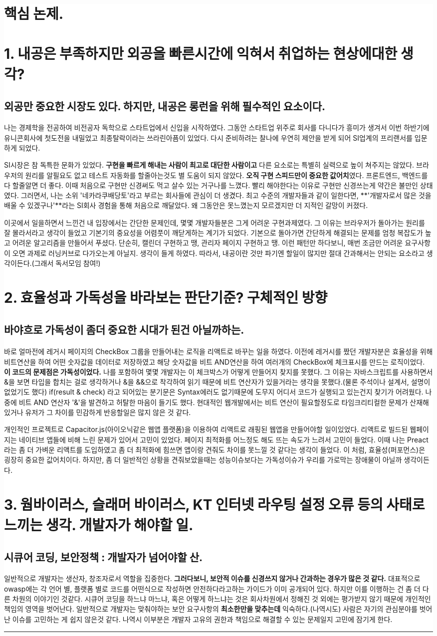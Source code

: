 
# 핵심 논제.

# 1. 내공은 부족하지만 외공을 빠른시간에 익혀서 취업하는 현상에대한 생각?

## 외공만 중요한 시장도 있다. 하지만, 내공은 롱런을 위해 필수적인 요소이다.

  나는 경제학을 전공하여 비전공자 독학으로 스타트업에서 신입을 시작하였다. 그동안 스타트업 위주로 회사를 다니다가 흥미가 생겨서 이번 하반기에 유니콘회사에 첫도전을 내밀었고 최종탈락이라는 쓰라린아픔이 있었다. 다시 준비하려는 찰나에 우연히 제안을 받게 되어 SI업계의 프리랜서를 입문하게 되었다. 

  SI시장은 참 독특한 문화가 있었다. **구현을 빠르게 해내는 사람이 최고로 대단한 사람이고** 다른 요소로는 특별히 실력으로 높이 쳐주지는 않았다. 브라우저의 원리를 알필요도 없고 테스트 자동화를 할줄아는것도 별 도움이 되지 않았다. **오직 구현 스피드만이 중요한 값어치**였다. 프론트엔드, 백엔드를 다 할줄알면 더 좋다. 이때 처음으로 구현만 신경써도 먹고 살수 있는 거구나를 느꼈다. 빨리 해야한다는 이유로 구현만 신경쓰는게 약간은 불만인 상태였다. 그러면서, 나는 소위 '네카라쿠배당토'라고 부르는 회사들에 관심이 더 생겼다. 최고 수준의 개발자들과 같이 일한다면, **'개발자로서 많은 것을 배울 수 있겠구나'**라는 SI회사 경험을 통해 처음으로 깨달았다. 왜 그동안은 못느꼈는지 모르겠지만 더 지적인 갈망이 커졌다.

  이곳에서 일을하면서 느낀건 내 입장에서는 간단한 문제인데, 몇몇 개발자들분은 그게 어려운 구현과제였다. 그 이유는 브라우저가 돌아가는 원리를 잘 몰라서라고 생각이 들었고 기본기의 중요성을 어렴풋이 깨닫게하는 계기가 되었다. 기본으로 돌아가면 간단하게 해결되는 문제를 엄청 복잡도가 높고 어려운 알고리즘을 만들어서 푸셨다. 단순히, 캘린더 구현하고 땡, 관리자 페이지 구현하고 땡. 이런 패턴만 하다보니, 매번 조금만 어려운 요구사항이 오면 과제로 러닝커브로 다가오는게 아닐지. 생각이 들게 하였다. 따라서, 내공이란 것만 파기엔 할일이 많지만 절대 간과해서는 안되는 요소라고 생각이든다.(그래서 독서모임 참여!)

# 2. 효율성과 가독성을 바라보는 판단기준? 구체적인 방향

## 바야흐로 가독성이 좀더 중요한 시대가 된건 아닐까하는.

  바로 얼마전에 레거시 페이지의 CheckBox 그룹을 만들어내는 로직을 리액트로 바꾸는 일을 하였다. 이전에 레거시를 짰던 개발자분은 효율성을 위해 비트연산을 하여 어떤 숫자값을 데이터로 저장하였고 해당 숫자값을 비트 AND연산을 하여 여러개의 CheckBox에 체크표시를 만드는 로직이었다. **이 코드의 문제점은 가독성이었다.** 나를 포함하여 몇몇 개발자는 이 체크박스가 어떻게 만들어지 찾지를 못했다. 그 이유는 자바스크립트를 사용하면서 &을 보면 타입을 합치는 걸로 생각하거나 &을 &&으로 착각하여 읽기 때문에 비트 연산자가 있을거라는 생각을 못했다.(물론 주석이나 설계서, 설명이 없었기도 했다) if(result & check) 라고 되어있는 분기문은 Syntax에러도 없기때문에 도무지 어디서 코드가 실행되고 있는건지 찾기가 어려웠다. 나중에 비트 AND 연산자 '&'을 발견하고 허탈한 마음이 들기도 했다. 현대적인 웹개발에서는 비트 연산이 필요할정도로 타임크리티컬한 문제가 산재해있거나 유저가 그 차이를 민감하게 반응할일은 많지 않은 것 같다.

  개인적인 프로젝트로 Capacitor.js(아이오닉같은 웹앱 플랫폼)을 이용하여 리액트로 래핑된 웹앱을 만들어야할 일이있었다. 리액트로 빌드된 웹페이지는 네이티브 앱들에 비해 느린 문제가 있어서 고민이 있었다. 페이지 최적화를 어느정도 해도 뜨는 속도가 느려서 고민이 들었다. 이때 나는 Preact라는 좀 더 가벼운 리액트를 도입하였고 좀 더 최적화에 힘쓰면 앱이랑 견줘도 차이를 못느낄 것 같다는 생각이 들었다. 이 처럼, 효율성(퍼포먼스)은 굉장히 중요한 값어치이다. 하지만, 좀 더 일반적인 상황을 견줘보았을때는 성능이슈보다는 가독성이슈가 우리를 가로막는 장애물이 아닐까 생각이든다.

# 3. 웜바이러스, 슬래머 바이러스,  KT 인터넷 라우팅 설정 오류 등의 사태로 느끼는 생각. 개발자가 해야할 일.

## 시큐어 코딩, 보안정책 : 개발자가 넘어야할 산.

  일반적으로 개발자는 생산자, 창조자로서 역할을 집중한다. **그러다보니, 보안적 이슈를 신경쓰지 않거나 간과하는 경우가 많은 것 같다.** 대표적으로 owasp에는 각 언어 별, 플랫폼 별로 코드를 어떤식으로 작성하면 안전하다라고하는 가이드가 이미 공개되어 있다. 하지만 이를 이행하는 건 좀 더 다른 차원의 이야기인 것같다. 시큐어 코딩을 하느냐 마느냐, 혹은 어떻게 하느냐는 것은 회사차원에서 정해진 것 외에는 평가받지 않기 때문에 개인적인 책임의 영역을 벗어난다. 일반적으로 개발자는 맞춰야하는 보안 요구사항의 **최소한만을 맞추는데** 익숙하다.(나역시도) 사람은 자기의 관심분야를 벗어난 이슈를 고민하는 게 쉽지 않은것 같다. 나역시 이부분은 개발자 고유의 권한과 책임으로 해결할 수 있는 문제일지 고민에 잠기게 한다.

---
